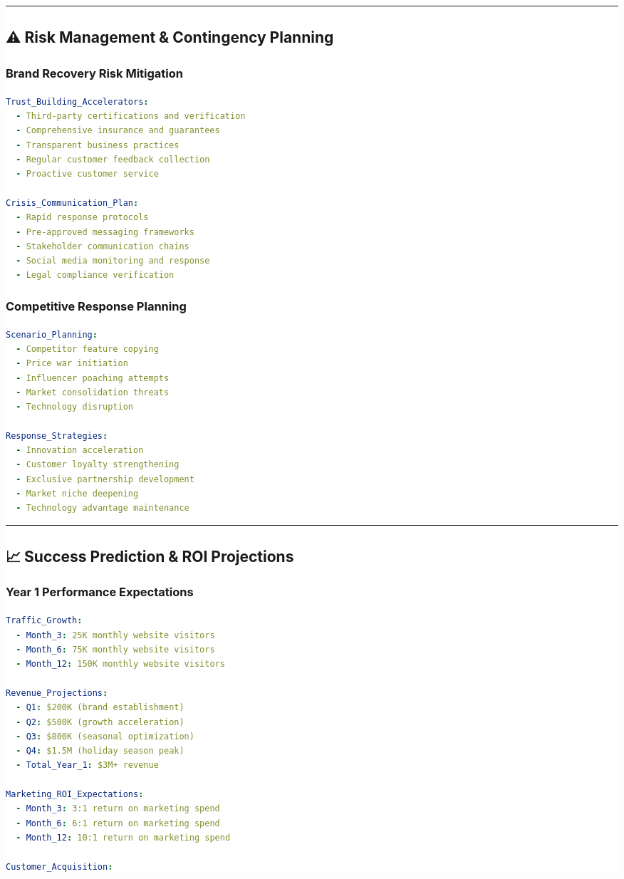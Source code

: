 
---

## ⚠️ Risk Management & Contingency Planning

### **Brand Recovery Risk Mitigation**
```yaml
Trust_Building_Accelerators:
  - Third-party certifications and verification
  - Comprehensive insurance and guarantees
  - Transparent business practices
  - Regular customer feedback collection
  - Proactive customer service

Crisis_Communication_Plan:
  - Rapid response protocols
  - Pre-approved messaging frameworks
  - Stakeholder communication chains
  - Social media monitoring and response
  - Legal compliance verification
```

### **Competitive Response Planning**
```yaml
Scenario_Planning:
  - Competitor feature copying
  - Price war initiation
  - Influencer poaching attempts
  - Market consolidation threats
  - Technology disruption

Response_Strategies:
  - Innovation acceleration
  - Customer loyalty strengthening
  - Exclusive partnership development
  - Market niche deepening
  - Technology advantage maintenance
```

---

## 📈 Success Prediction & ROI Projections

### **Year 1 Performance Expectations**
```yaml
Traffic_Growth:
  - Month_3: 25K monthly website visitors
  - Month_6: 75K monthly website visitors
  - Month_12: 150K monthly website visitors

Revenue_Projections:
  - Q1: $200K (brand establishment)
  - Q2: $500K (growth acceleration)
  - Q3: $800K (seasonal optimization)
  - Q4: $1.5M (holiday season peak)
  - Total_Year_1: $3M+ revenue

Marketing_ROI_Expectations:
  - Month_3: 3:1 return on marketing spend
  - Month_6: 6:1 return on marketing spend
  - Month_12: 10:1 return on marketing spend

Customer_Acquisition:
```